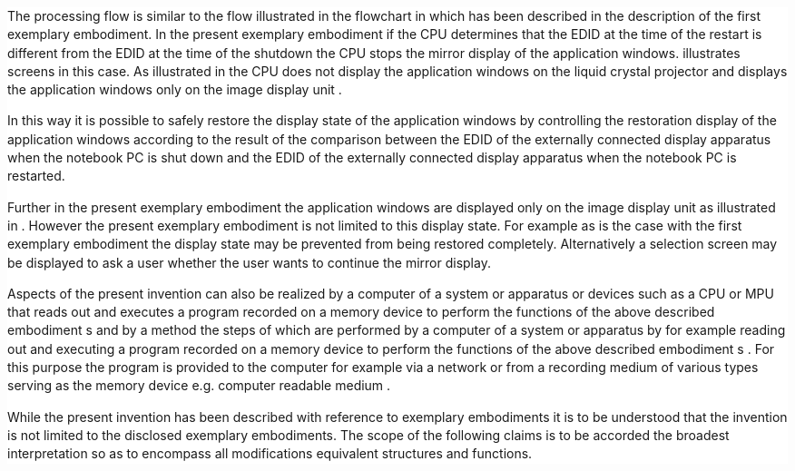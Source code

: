 The processing flow is similar to the flow illustrated in the flowchart in which has been described in the description of the first exemplary embodiment. In the present exemplary embodiment if the CPU determines that the EDID at the time of the restart is different from the EDID at the time of the shutdown the CPU stops the mirror display of the application windows. illustrates screens in this case. As illustrated in the CPU does not display the application windows on the liquid crystal projector and displays the application windows only on the image display unit .

In this way it is possible to safely restore the display state of the application windows by controlling the restoration display of the application windows according to the result of the comparison between the EDID of the externally connected display apparatus when the notebook PC is shut down and the EDID of the externally connected display apparatus when the notebook PC is restarted.

Further in the present exemplary embodiment the application windows are displayed only on the image display unit as illustrated in . However the present exemplary embodiment is not limited to this display state. For example as is the case with the first exemplary embodiment the display state may be prevented from being restored completely. Alternatively a selection screen may be displayed to ask a user whether the user wants to continue the mirror display.

Aspects of the present invention can also be realized by a computer of a system or apparatus or devices such as a CPU or MPU that reads out and executes a program recorded on a memory device to perform the functions of the above described embodiment s and by a method the steps of which are performed by a computer of a system or apparatus by for example reading out and executing a program recorded on a memory device to perform the functions of the above described embodiment s . For this purpose the program is provided to the computer for example via a network or from a recording medium of various types serving as the memory device e.g. computer readable medium .

While the present invention has been described with reference to exemplary embodiments it is to be understood that the invention is not limited to the disclosed exemplary embodiments. The scope of the following claims is to be accorded the broadest interpretation so as to encompass all modifications equivalent structures and functions.


